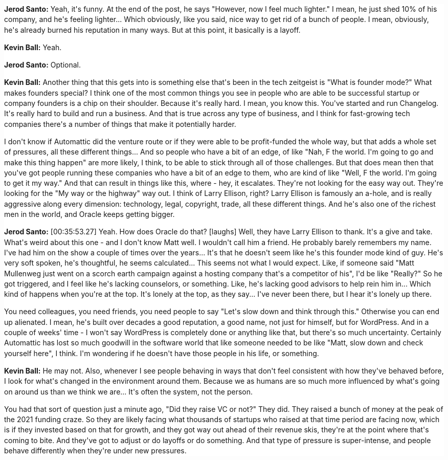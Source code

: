 **Jerod Santo:** Yeah, it's funny. At the end of the post, he says "However, now I feel much lighter." I mean, he just shed 10% of his company, and he's feeling lighter... Which obviously, like you said, nice way to get rid of a bunch of people. I mean, obviously, he's already burned his reputation in many ways. But at this point, it basically is a layoff.

**Kevin Ball:** Yeah.

**Jerod Santo:** Optional.

**Kevin Ball:** Another thing that this gets into is something else that's been in the tech zeitgeist is "What is founder mode?" What makes founders special? I think one of the most common things you see in people who are able to be successful startup or company founders is a chip on their shoulder. Because it's really hard. I mean, you know this. You've started and run Changelog. It's really hard to build and run a business. And that is true across any type of business, and I think for fast-growing tech companies there's a number of things that make it potentially harder.

I don't know if Automattic did the venture route or if they were able to be profit-funded the whole way, but that adds a whole set of pressures, all these different things... And so people who have a bit of an edge, of like "Nah, F the world. I'm going to go and make this thing happen" are more likely, I think, to be able to stick through all of those challenges. But that does mean then that you've got people running these companies who have a bit of an edge to them, who are kind of like "Well, F the world. I'm going to get it my way." And that can result in things like this, where - hey, it escalates. They're not looking for the easy way out. They're looking for the "My way or the highway" way out. I think of Larry Ellison, right? Larry Ellison is famously an a-hole, and is really aggressive along every dimension: technology, legal, copyright, trade, all these different things. And he's also one of the richest men in the world, and Oracle keeps getting bigger.

**Jerod Santo:** \[00:35:53.27\] Yeah. How does Oracle do that? \[laughs\] Well, they have Larry Ellison to thank. It's a give and take. What's weird about this one - and I don't know Matt well. I wouldn't call him a friend. He probably barely remembers my name. I've had him on the show a couple of times over the years... It's that he doesn't seem like he's this founder mode kind of guy. He's very soft spoken, he's thoughtful, he seems calculated... This seems not what I would expect. Like, if someone said "Matt Mullenweg just went on a scorch earth campaign against a hosting company that's a competitor of his", I'd be like "Really?" So he got triggered, and I feel like he's lacking counselors, or something. Like, he's lacking good advisors to help rein him in... Which kind of happens when you're at the top. It's lonely at the top, as they say... I've never been there, but I hear it's lonely up there.

You need colleagues, you need friends, you need people to say "Let's slow down and think through this." Otherwise you can end up alienated. I mean, he's built over decades a good reputation, a good name, not just for himself, but for WordPress. And in a couple of weeks' time - I won't say WordPress is completely done or anything like that, but there's so much uncertainty. Certainly Automattic has lost so much goodwill in the software world that like someone needed to be like "Matt, slow down and check yourself here", I think. I'm wondering if he doesn't have those people in his life, or something.

**Kevin Ball:** He may not. Also, whenever I see people behaving in ways that don't feel consistent with how they've behaved before, I look for what's changed in the environment around them. Because we as humans are so much more influenced by what's going on around us than we think we are... It's often the system, not the person.

You had that sort of question just a minute ago, "Did they raise VC or not?" They did. They raised a bunch of money at the peak of the 2021 funding craze. So they are likely facing what thousands of startups who raised at that time period are facing now, which is if they invested based on that for growth, and they got way out ahead of their revenue skis, they're at the point where that's coming to bite. And they've got to adjust or do layoffs or do something. And that type of pressure is super-intense, and people behave differently when they're under new pressures.
